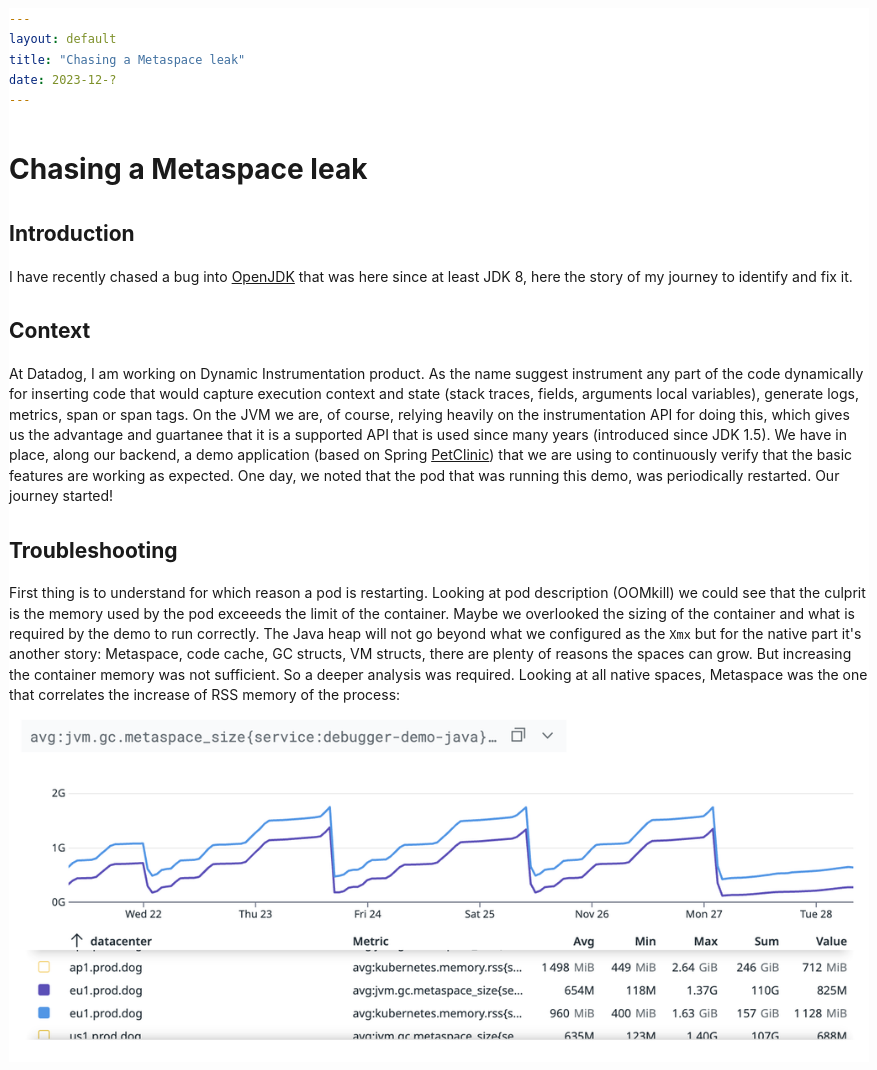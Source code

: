 ```yaml
---
layout: default
title: "Chasing a Metaspace leak"
date: 2023-12-?
---
```

# Chasing a Metaspace leak

## Introduction

I have recently chased a bug into [OpenJDK](https://github.com/openjdk/jdk) that was here since at least JDK 8, here the story of my journey to identify and fix it.

## Context

At Datadog, I am working on Dynamic Instrumentation product. As the name suggest instrument any part of the code dynamically for inserting code that would capture execution context and state (stack traces, fields, arguments local variables), generate logs, metrics, span or span tags.
On the JVM we are, of course, relying heavily on the instrumentation API for doing this, which gives us the advantage and guartanee that it is a supported API that is used since many years (introduced since JDK 1.5).
We have in place, along our backend, a demo application (based on Spring [PetClinic](https://github.com/spring-projects/spring-petclinic)) that we are using to continuously verify that the basic features are working as expected.
One day, we noted that the pod that was running this demo, was periodically restarted. Our journey started!

## Troubleshooting

First thing is to understand for which reason a pod is restarting. Looking at pod description (OOMkill) we could see that the culprit is the memory used by the pod exceeeds the limit of the container.
Maybe we overlooked the sizing of the container and what is required by the demo to run correctly. The Java heap will not go beyond what we configured as the `Xmx` but for the native part it's another story: Metaspace, code cache, GC structs, VM structs, there are plenty of reasons the spaces can grow. But increasing the container memory was not sufficient.
So a deeper analysis was required. Looking at all native spaces, Metaspace was the one that correlates the increase of RSS memory of the process:

![](/assets/2023/12/DebuggerDemoMetaspaceRSS.png)
